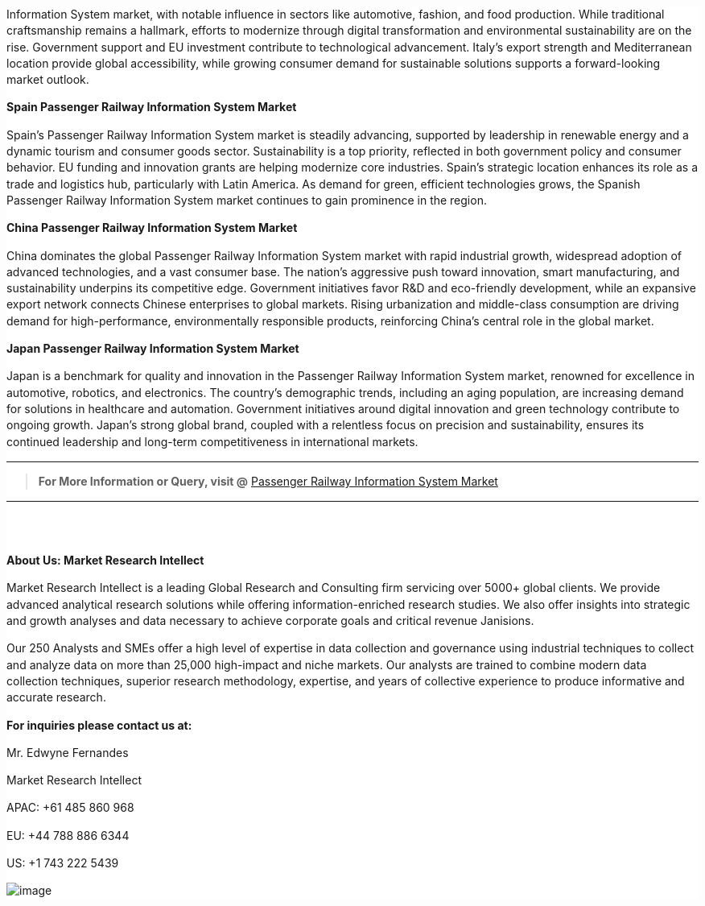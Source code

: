 Information System market, with notable influence in sectors like automotive, fashion, and food production. While traditional craftsmanship remains a hallmark, efforts to modernize through digital transformation and environmental sustainability are on the rise. Government support and EU investment contribute to technological advancement. Italy&rsquo;s export strength and Mediterranean location provide global accessibility, while growing consumer demand for sustainable solutions supports a forward-looking market outlook.</p><p class="" data-start="4424" data-end="4975"><strong data-start="4424" data-end="4445">Spain Passenger Railway Information System Market</strong></p><p class="" data-start="4424" data-end="4975">Spain&rsquo;s Passenger Railway Information System market is steadily advancing, supported by leadership in renewable energy and a dynamic tourism and consumer goods sector. Sustainability is a top priority, reflected in both government policy and consumer behavior. EU funding and innovation grants are helping modernize core industries. Spain&rsquo;s strategic location enhances its role as a trade and logistics hub, particularly with Latin America. As demand for green, efficient technologies grows, the Spanish Passenger Railway Information System market continues to gain prominence in the region.</p><p class="" data-start="4977" data-end="5589"><strong data-start="4977" data-end="4998">China Passenger Railway Information System Market</strong></p><p class="" data-start="4977" data-end="5589">China dominates the global Passenger Railway Information System market with rapid industrial growth, widespread adoption of advanced technologies, and a vast consumer base. The nation&rsquo;s aggressive push toward innovation, smart manufacturing, and sustainability underpins its competitive edge. Government initiatives favor R&amp;D and eco-friendly development, while an expansive export network connects Chinese enterprises to global markets. Rising urbanization and middle-class consumption are driving demand for high-performance, environmentally responsible products, reinforcing China&rsquo;s central role in the global market.</p><p class="" data-start="5591" data-end="6162"><strong data-start="5591" data-end="5612">Japan Passenger Railway Information System Market</strong></p><p class="" data-start="5591" data-end="6162">Japan is a benchmark for quality and innovation in the Passenger Railway Information System market, renowned for excellence in automotive, robotics, and electronics. The country&rsquo;s demographic trends, including an aging population, are increasing demand for solutions in healthcare and automation. Government initiatives around digital innovation and green technology contribute to ongoing growth. Japan&rsquo;s strong global brand, coupled with a relentless focus on precision and sustainability, ensures its continued leadership and long-term competitiveness in international markets.</p><hr /><blockquote><p><span class="font-[700]"><strong>For More Information or Query, visit&nbsp;@</strong>&nbsp;</span><span class="font-[700]"><a href="https://www.marketresearchintellect.com/product/global-passenger-railway-information-system-market-size-and-forecast/?utm_source=Linkedin&utm_medium=019" target="_blank" data-tracking-control-name="article-ssr-frontend-pulse_little-text-block" data-tracking-will-navigate="" data-test-link="">Passenger Railway Information System Market</a></span></p></blockquote><hr /><h3>&nbsp;</h3><p><strong><span class="font-[700]">About Us: Market Research Intellect</span></strong></p><p><span class="">Market Research Intellect is a leading Global Research and Consulting firm servicing over 5000+ global clients. We provide advanced analytical research solutions while offering information-enriched research studies.&nbsp;</span>We also offer insights into strategic and growth analyses and data necessary to achieve corporate goals and critical revenue Janisions.</p><p><span class="">Our 250 Analysts and SMEs offer a high level of expertise in data collection and governance using industrial techniques to collect and analyze data on more than 25,000 high-impact and niche markets. Our analysts are trained to combine modern data collection techniques, superior research methodology, expertise, and years of collective experience to produce informative and accurate research.</span></p><p><strong>For inquiries please contact us at:</strong></p><p>Mr. Edwyne Fernandes</p><p>Market Research Intellect</p><p>APAC: +61 485 860 968</p><p>EU: +44 788 886 6344</p><p>US: +1 743 222 5439</p>
![image](https://github.com/user-attachments/assets/cc6c89b2-6c3c-4f18-9d36-65c7fc460bc8)
